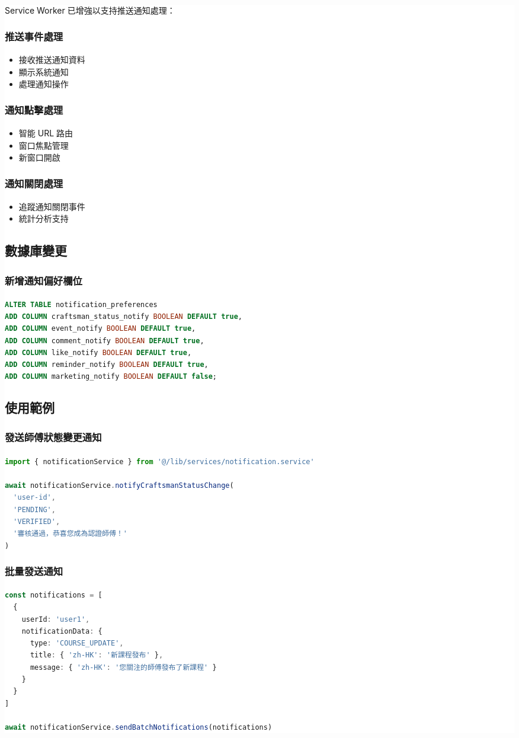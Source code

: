 Service Worker 已增強以支持推送通知處理：

### 推送事件處理
- 接收推送通知資料
- 顯示系統通知
- 處理通知操作

### 通知點擊處理
- 智能 URL 路由
- 窗口焦點管理
- 新窗口開啟

### 通知關閉處理
- 追蹤通知關閉事件
- 統計分析支持

## 數據庫變更

### 新增通知偏好欄位
```sql
ALTER TABLE notification_preferences 
ADD COLUMN craftsman_status_notify BOOLEAN DEFAULT true,
ADD COLUMN event_notify BOOLEAN DEFAULT true,
ADD COLUMN comment_notify BOOLEAN DEFAULT true,
ADD COLUMN like_notify BOOLEAN DEFAULT true,
ADD COLUMN reminder_notify BOOLEAN DEFAULT true,
ADD COLUMN marketing_notify BOOLEAN DEFAULT false;
```

## 使用範例

### 發送師傅狀態變更通知
```typescript
import { notificationService } from '@/lib/services/notification.service'

await notificationService.notifyCraftsmanStatusChange(
  'user-id',
  'PENDING',
  'VERIFIED',
  '審核通過，恭喜您成為認證師傅！'
)
```

### 批量發送通知
```typescript
const notifications = [
  {
    userId: 'user1',
    notificationData: {
      type: 'COURSE_UPDATE',
      title: { 'zh-HK': '新課程發布' },
      message: { 'zh-HK': '您關注的師傅發布了新課程' }
    }
  }
]

await notificationService.sendBatchNotifications(notifications)
```
